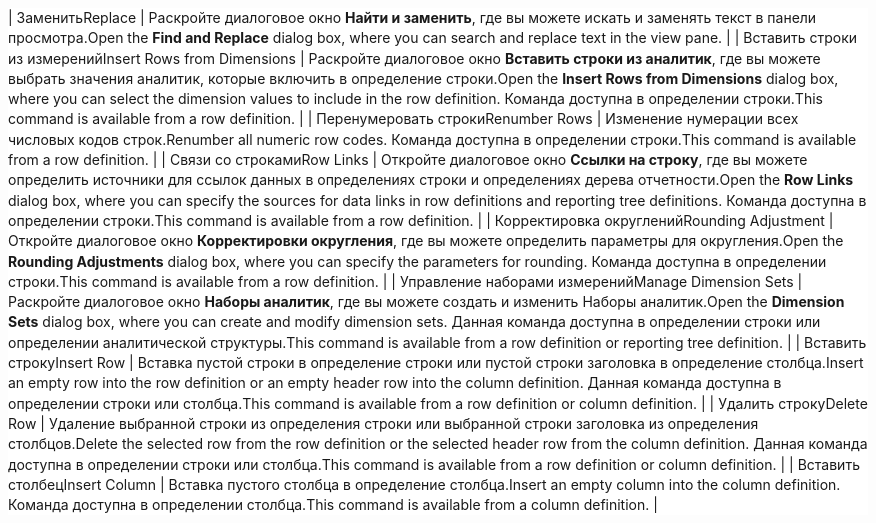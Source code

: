 | <span data-ttu-id="58525-167">Заменить</span><span class="sxs-lookup"><span data-stu-id="58525-167">Replace</span></span>                                | <span data-ttu-id="58525-168">Раскройте диалоговое окно **Найти и заменить**, где вы можете искать и заменять текст в панели просмотра.</span><span class="sxs-lookup"><span data-stu-id="58525-168">Open the **Find and Replace** dialog box, where you can search and replace text in the view pane.</span></span> |
| <span data-ttu-id="58525-169">Вставить строки из измерений</span><span class="sxs-lookup"><span data-stu-id="58525-169">Insert Rows from Dimensions</span></span>            | <span data-ttu-id="58525-170">Раскройте диалоговое окно **Вставить строки из аналитик**, где вы можете выбрать значения аналитик, которые включить в определение строки.</span><span class="sxs-lookup"><span data-stu-id="58525-170">Open the **Insert Rows from Dimensions** dialog box, where you can select the dimension values to include in the row definition.</span></span> <span data-ttu-id="58525-171">Команда доступна в определении строки.</span><span class="sxs-lookup"><span data-stu-id="58525-171">This command is available from a row definition.</span></span> |
| <span data-ttu-id="58525-172">Перенумеровать строки</span><span class="sxs-lookup"><span data-stu-id="58525-172">Renumber Rows</span></span>                          | <span data-ttu-id="58525-173">Изменение нумерации всех числовых кодов строк.</span><span class="sxs-lookup"><span data-stu-id="58525-173">Renumber all numeric row codes.</span></span> <span data-ttu-id="58525-174">Команда доступна в определении строки.</span><span class="sxs-lookup"><span data-stu-id="58525-174">This command is available from a row definition.</span></span> |
| <span data-ttu-id="58525-175">Связи со строками</span><span class="sxs-lookup"><span data-stu-id="58525-175">Row Links</span></span>                              | <span data-ttu-id="58525-176">Откройте диалоговое окно **Ссылки на строку**, где вы можете определить источники для ссылок данных в определениях строки и определениях дерева отчетности.</span><span class="sxs-lookup"><span data-stu-id="58525-176">Open the **Row Links** dialog box, where you can specify the sources for data links in row definitions and reporting tree definitions.</span></span> <span data-ttu-id="58525-177">Команда доступна в определении строки.</span><span class="sxs-lookup"><span data-stu-id="58525-177">This command is available from a row definition.</span></span> |
| <span data-ttu-id="58525-178">Корректировка округлений</span><span class="sxs-lookup"><span data-stu-id="58525-178">Rounding Adjustment</span></span>                    | <span data-ttu-id="58525-179">Откройте диалоговое окно **Корректировки округления**, где вы можете определить параметры для округления.</span><span class="sxs-lookup"><span data-stu-id="58525-179">Open the **Rounding Adjustments** dialog box, where you can specify the parameters for rounding.</span></span> <span data-ttu-id="58525-180">Команда доступна в определении строки.</span><span class="sxs-lookup"><span data-stu-id="58525-180">This command is available from a row definition.</span></span> |
| <span data-ttu-id="58525-181">Управление наборами измерений</span><span class="sxs-lookup"><span data-stu-id="58525-181">Manage Dimension Sets</span></span>                  | <span data-ttu-id="58525-182">Раскройте диалоговое окно **Наборы аналитик**, где вы можете создать и изменить Наборы аналитик.</span><span class="sxs-lookup"><span data-stu-id="58525-182">Open the **Dimension Sets** dialog box, where you can create and modify dimension sets.</span></span> <span data-ttu-id="58525-183">Данная команда доступна в определении строки или определении аналитической структуры.</span><span class="sxs-lookup"><span data-stu-id="58525-183">This command is available from a row definition or reporting tree definition.</span></span> |
| <span data-ttu-id="58525-184">Вставить строку</span><span class="sxs-lookup"><span data-stu-id="58525-184">Insert Row</span></span>                             | <span data-ttu-id="58525-185">Вставка пустой строки в определение строки или пустой строки заголовка в определение столбца.</span><span class="sxs-lookup"><span data-stu-id="58525-185">Insert an empty row into the row definition or an empty header row into the column definition.</span></span> <span data-ttu-id="58525-186">Данная команда доступна в определении строки или столбца.</span><span class="sxs-lookup"><span data-stu-id="58525-186">This command is available from a row definition or column definition.</span></span> |
| <span data-ttu-id="58525-187">Удалить строку</span><span class="sxs-lookup"><span data-stu-id="58525-187">Delete Row</span></span>                             | <span data-ttu-id="58525-188">Удаление выбранной строки из определения строки или выбранной строки заголовка из определения столбцов.</span><span class="sxs-lookup"><span data-stu-id="58525-188">Delete the selected row from the row definition or the selected header row from the column definition.</span></span> <span data-ttu-id="58525-189">Данная команда доступна в определении строки или столбца.</span><span class="sxs-lookup"><span data-stu-id="58525-189">This command is available from a row definition or column definition.</span></span> |
| <span data-ttu-id="58525-190">Вставить столбец</span><span class="sxs-lookup"><span data-stu-id="58525-190">Insert Column</span></span>                          | <span data-ttu-id="58525-191">Вставка пустого столбца в определение столбца.</span><span class="sxs-lookup"><span data-stu-id="58525-191">Insert an empty column into the column definition.</span></span> <span data-ttu-id="58525-192">Команда доступна в определении столбца.</span><span class="sxs-lookup"><span data-stu-id="58525-192">This command is available from a column definition.</span></span> |